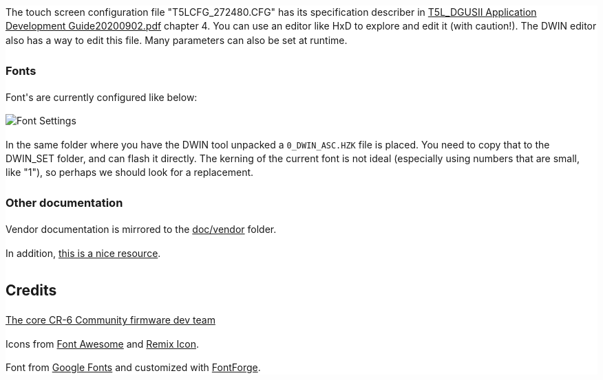 The touch screen configuration file "T5LCFG_272480.CFG" has its specification describer in [T5L_DGUSII Application Development Guide20200902.pdf](./doc/vendor/T5L_DGUSII%20Application%20Development%20Guide20200902.pdf) chapter 4. You can use an editor like HxD to explore and edit it (with caution!). The DWIN editor also has a way to edit this file. Many parameters can also be set at runtime.

### Fonts

Font's are currently configured like below:

![Font Settings](doc/font-settings.png)

In the same folder where you have the DWIN tool unpacked a `0_DWIN_ASC.HZK` file is placed. You need to copy that to the DWIN_SET folder, and can flash it directly.
The kerning of the current font is not ideal (especially using numbers that are small, like "1"), so perhaps we should look for a replacement.

### Other documentation

Vendor documentation is mirrored to the [doc/vendor](doc/vendor) folder.

In addition, [this is a nice resource](https://github.com/rubienr/MarlinDgusResources/tree/creality-ender-5-plus/projects).

## Credits

[The core CR-6 Community firmware dev team](https://github.com/CR6Community/Marlin#credits)

Icons from [Font Awesome](https://fontawesome.com/) and [Remix Icon](https://remixicon.com/).

Font from [Google Fonts](https://fonts.google.com/specimen/B612) and customized with [FontForge](https://fontforge.org/).
